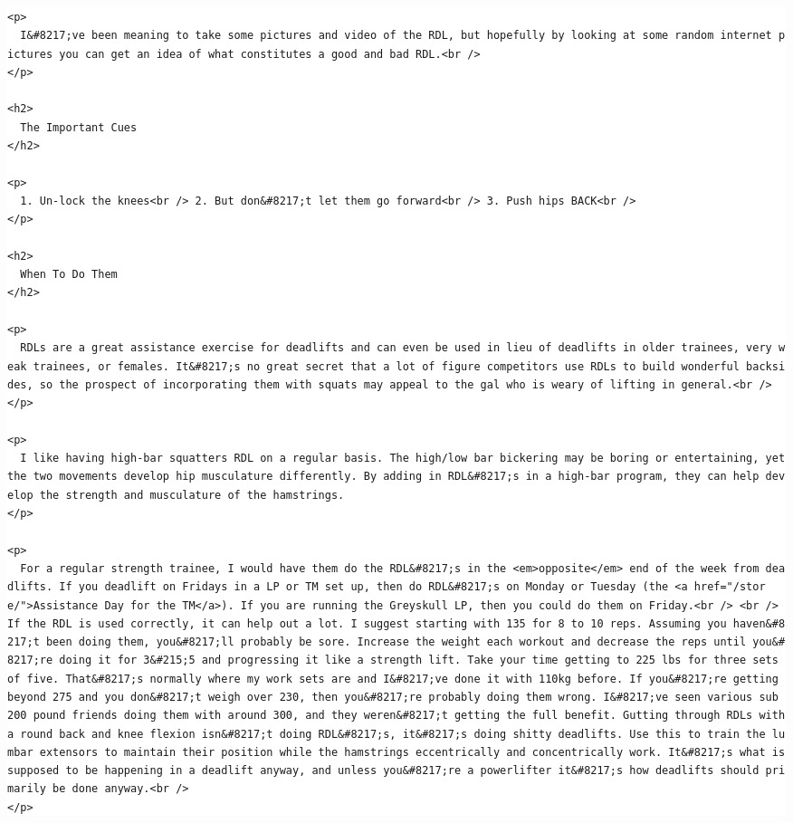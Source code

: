     <p>
      I&#8217;ve been meaning to take some pictures and video of the RDL, but hopefully by looking at some random internet pictures you can get an idea of what constitutes a good and bad RDL.<br />
    </p>
    
    <h2>
      The Important Cues
    </h2>
    
    <p>
      1. Un-lock the knees<br /> 2. But don&#8217;t let them go forward<br /> 3. Push hips BACK<br />
    </p>
    
    <h2>
      When To Do Them
    </h2>
    
    <p>
      RDLs are a great assistance exercise for deadlifts and can even be used in lieu of deadlifts in older trainees, very weak trainees, or females. It&#8217;s no great secret that a lot of figure competitors use RDLs to build wonderful backsides, so the prospect of incorporating them with squats may appeal to the gal who is weary of lifting in general.<br />
    </p>
    
    <p>
      I like having high-bar squatters RDL on a regular basis. The high/low bar bickering may be boring or entertaining, yet the two movements develop hip musculature differently. By adding in RDL&#8217;s in a high-bar program, they can help develop the strength and musculature of the hamstrings.
    </p>
    
    <p>
      For a regular strength trainee, I would have them do the RDL&#8217;s in the <em>opposite</em> end of the week from deadlifts. If you deadlift on Fridays in a LP or TM set up, then do RDL&#8217;s on Monday or Tuesday (the <a href="/store/">Assistance Day for the TM</a>). If you are running the Greyskull LP, then you could do them on Friday.<br /> <br /> If the RDL is used correctly, it can help out a lot. I suggest starting with 135 for 8 to 10 reps. Assuming you haven&#8217;t been doing them, you&#8217;ll probably be sore. Increase the weight each workout and decrease the reps until you&#8217;re doing it for 3&#215;5 and progressing it like a strength lift. Take your time getting to 225 lbs for three sets of five. That&#8217;s normally where my work sets are and I&#8217;ve done it with 110kg before. If you&#8217;re getting beyond 275 and you don&#8217;t weigh over 230, then you&#8217;re probably doing them wrong. I&#8217;ve seen various sub 200 pound friends doing them with around 300, and they weren&#8217;t getting the full benefit. Gutting through RDLs with a round back and knee flexion isn&#8217;t doing RDL&#8217;s, it&#8217;s doing shitty deadlifts. Use this to train the lumbar extensors to maintain their position while the hamstrings eccentrically and concentrically work. It&#8217;s what is supposed to be happening in a deadlift anyway, and unless you&#8217;re a powerlifter it&#8217;s how deadlifts should primarily be done anyway.<br />
    </p>
